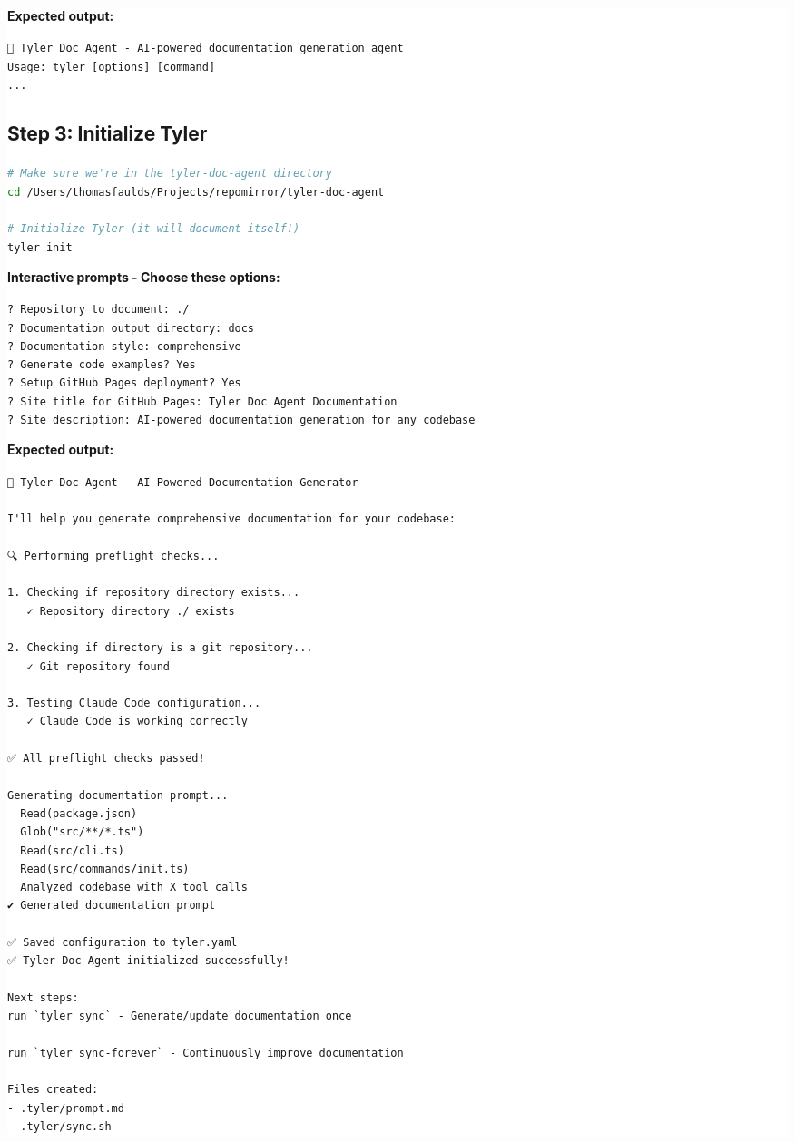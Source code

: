 **Expected output:**
```
🤖 Tyler Doc Agent - AI-powered documentation generation agent
Usage: tyler [options] [command]
...
```

## Step 3: Initialize Tyler

```bash
# Make sure we're in the tyler-doc-agent directory
cd /Users/thomasfaulds/Projects/repomirror/tyler-doc-agent

# Initialize Tyler (it will document itself!)
tyler init
```

**Interactive prompts - Choose these options:**
```
? Repository to document: ./
? Documentation output directory: docs
? Documentation style: comprehensive
? Generate code examples? Yes
? Setup GitHub Pages deployment? Yes
? Site title for GitHub Pages: Tyler Doc Agent Documentation
? Site description: AI-powered documentation generation for any codebase
```

**Expected output:**
```
🤖 Tyler Doc Agent - AI-Powered Documentation Generator

I'll help you generate comprehensive documentation for your codebase:

🔍 Performing preflight checks...

1. Checking if repository directory exists...
   ✓ Repository directory ./ exists

2. Checking if directory is a git repository...
   ✓ Git repository found

3. Testing Claude Code configuration...
   ✓ Claude Code is working correctly

✅ All preflight checks passed!

Generating documentation prompt...
  Read(package.json)
  Glob("src/**/*.ts")
  Read(src/cli.ts)
  Read(src/commands/init.ts)
  Analyzed codebase with X tool calls
✔ Generated documentation prompt

✅ Saved configuration to tyler.yaml
✅ Tyler Doc Agent initialized successfully!

Next steps:
run `tyler sync` - Generate/update documentation once

run `tyler sync-forever` - Continuously improve documentation

Files created:
- .tyler/prompt.md
- .tyler/sync.sh
```